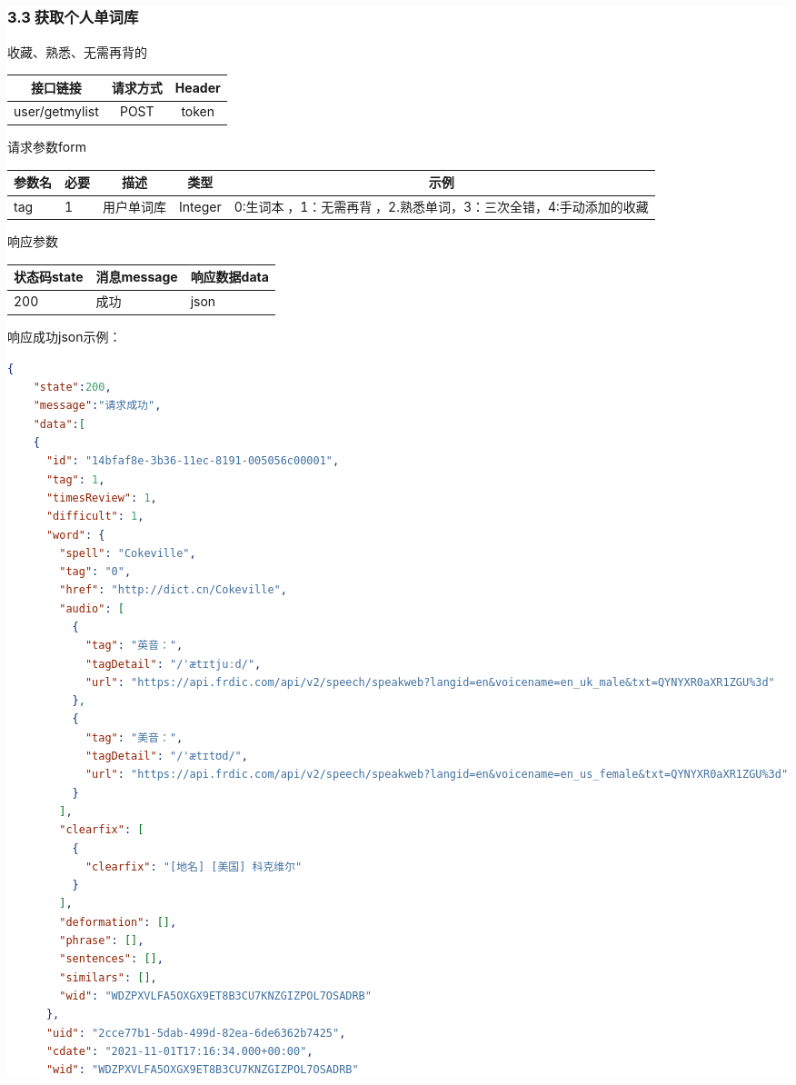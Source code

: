

### 3.3  获取个人单词库

收藏、熟悉、无需再背的

|    接口链接    | 请求方式 | Header |
| :------------: | :------: | :----: |
| user/getmylist |   POST   | token  |

请求参数form

| 参数名 | 必要 | 描述       | 类型    | 示例                                                         |
| ------ | ---- | ---------- | ------- | ------------------------------------------------------------ |
| tag    | 1    | 用户单词库 | Integer | 0:生词本 ，1：无需再背 ，2.熟悉单词，3：三次全错，4:手动添加的收藏 |

响应参数

| 状态码state | 消息message | 响应数据data |
| ----------- | ----------- | ------------ |
| 200         | 成功        | json         |

响应成功json示例： 

```json
{
    "state":200,
    "message":"请求成功",
    "data":[
    {
      "id": "14bfaf8e-3b36-11ec-8191-005056c00001",
      "tag": 1,
      "timesReview": 1,
      "difficult": 1,
      "word": {
        "spell": "Cokeville",
        "tag": "0",
        "href": "http://dict.cn/Cokeville",
        "audio": [
          {
            "tag": "英音：",
            "tagDetail": "/'ætɪtjuːd/",
            "url": "https://api.frdic.com/api/v2/speech/speakweb?langid=en&voicename=en_uk_male&txt=QYNYXR0aXR1ZGU%3d"
          },
          {
            "tag": "美音：",
            "tagDetail": "/'ætɪtʊd/",
            "url": "https://api.frdic.com/api/v2/speech/speakweb?langid=en&voicename=en_us_female&txt=QYNYXR0aXR1ZGU%3d"
          }
        ],
        "clearfix": [
          {
            "clearfix": "[地名] [美国] 科克维尔"
          }
        ],
        "deformation": [],
        "phrase": [],
        "sentences": [],
        "similars": [],
        "wid": "WDZPXVLFA5OXGX9ET8B3CU7KNZGIZPOL7OSADRB"
      },
      "uid": "2cce77b1-5dab-499d-82ea-6de6362b7425",
      "cdate": "2021-11-01T17:16:34.000+00:00",
      "wid": "WDZPXVLFA5OXGX9ET8B3CU7KNZGIZPOL7OSADRB"
```

[E-R图]: http://youdian.asedrfa.top/img/ER图.png	"http://youdian.asedrfa.top/img/ER图.png"